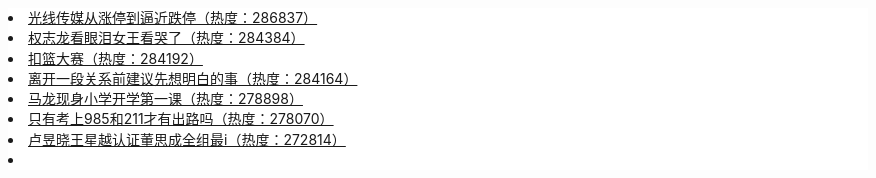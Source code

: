 <li>
<a href="https://s.weibo.com/weibo?q=%23%E5%85%89%E7%BA%BF%E4%BC%A0%E5%AA%92%E4%BB%8E%E6%B6%A8%E5%81%9C%E5%88%B0%E9%80%BC%E8%BF%91%E8%B7%8C%E5%81%9C%23" target="weibo">
光线传媒从涨停到逼近跌停（热度：286837）
</a>
</li>

<li>
<a href="https://s.weibo.com/weibo?q=%23%E6%9D%83%E5%BF%97%E9%BE%99%E7%9C%8B%E7%9C%BC%E6%B3%AA%E5%A5%B3%E7%8E%8B%E7%9C%8B%E5%93%AD%E4%BA%86%23" target="weibo">
权志龙看眼泪女王看哭了（热度：284384）
</a>
</li>

<li>
<a href="https://s.weibo.com/weibo?q=%23%E6%89%A3%E7%AF%AE%E5%A4%A7%E8%B5%9B%23" target="weibo">
扣篮大赛（热度：284192）
</a>
</li>

<li>
<a href="https://s.weibo.com/weibo?q=%23%E7%A6%BB%E5%BC%80%E4%B8%80%E6%AE%B5%E5%85%B3%E7%B3%BB%E5%89%8D%E5%BB%BA%E8%AE%AE%E5%85%88%E6%83%B3%E6%98%8E%E7%99%BD%E7%9A%84%E4%BA%8B%23" target="weibo">
离开一段关系前建议先想明白的事（热度：284164）
</a>
</li>

<li>
<a href="https://s.weibo.com/weibo?q=%23%E9%A9%AC%E9%BE%99%E7%8E%B0%E8%BA%AB%E5%B0%8F%E5%AD%A6%E5%BC%80%E5%AD%A6%E7%AC%AC%E4%B8%80%E8%AF%BE%23" target="weibo">
马龙现身小学开学第一课（热度：278898）
</a>
</li>

<li>
<a href="https://s.weibo.com/weibo?q=%23%E5%8F%AA%E6%9C%89%E8%80%83%E4%B8%8A985%E5%92%8C211%E6%89%8D%E6%9C%89%E5%87%BA%E8%B7%AF%E5%90%97%23" target="weibo">
只有考上985和211才有出路吗（热度：278070）
</a>
</li>

<li>
<a href="https://s.weibo.com/weibo?q=%23%E5%8D%A2%E6%98%B1%E6%99%93%E7%8E%8B%E6%98%9F%E8%B6%8A%E8%AE%A4%E8%AF%81%E8%91%A3%E6%80%9D%E6%88%90%E5%85%A8%E7%BB%84%E6%9C%80i%23" target="weibo">
卢昱晓王星越认证董思成全组最i（热度：272814）
</a>
</li>

<li>
<a href="https://s.weibo.com/weibo?q=%23%E6%B9%96%E5%8D%97%E5%8D%AB%E8%A7%86%E6%83%8A%E5%96%9C%E9%87%8D%E6%98%A0%E5%93%AA%E5%90%92%E9%97%B9%E6%B5%B7%23" target="weibo">
